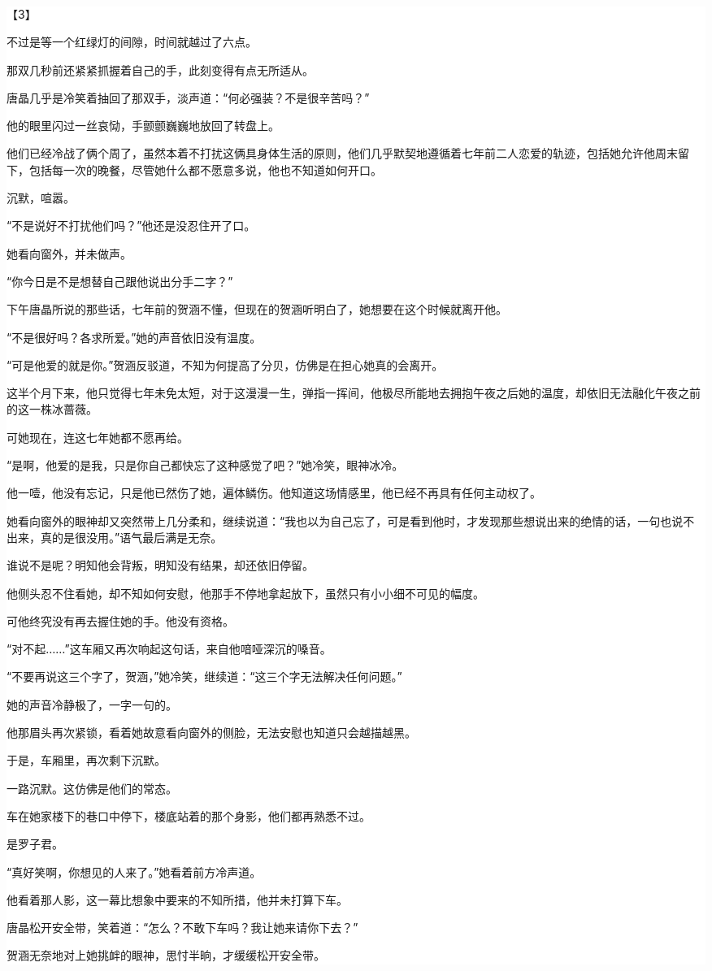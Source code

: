 【3】

不过是等一个红绿灯的间隙，时间就越过了六点。

那双几秒前还紧紧抓握着自己的手，此刻变得有点无所适从。

唐晶几乎是冷笑着抽回了那双手，淡声道：“何必强装？不是很辛苦吗？”

他的眼里闪过一丝哀恸，手颤颤巍巍地放回了转盘上。

他们已经冷战了俩个周了，虽然本着不打扰这俩具身体生活的原则，他们几乎默契地遵循着七年前二人恋爱的轨迹，包括她允许他周末留下，包括每一次的晚餐，尽管她什么都不愿意多说，他也不知道如何开口。

沉默，喧嚣。

“不是说好不打扰他们吗？”他还是没忍住开了口。

她看向窗外，并未做声。

“你今日是不是想替自己跟他说出分手二字？”

下午唐晶所说的那些话，七年前的贺涵不懂，但现在的贺涵听明白了，她想要在这个时候就离开他。

“不是很好吗？各求所爱。”她的声音依旧没有温度。

“可是他爱的就是你。”贺涵反驳道，不知为何提高了分贝，仿佛是在担心她真的会离开。

这半个月下来，他只觉得七年未免太短，对于这漫漫一生，弹指一挥间，他极尽所能地去拥抱午夜之后她的温度，却依旧无法融化午夜之前的这一株冰蔷薇。

可她现在，连这七年她都不愿再给。

“是啊，他爱的是我，只是你自己都快忘了这种感觉了吧？”她冷笑，眼神冰冷。

他一噎，他没有忘记，只是他已然伤了她，遍体鳞伤。他知道这场情感里，他已经不再具有任何主动权了。

她看向窗外的眼神却又突然带上几分柔和，继续说道：“我也以为自己忘了，可是看到他时，才发现那些想说出来的绝情的话，一句也说不出来，真的是很没用。”语气最后满是无奈。

谁说不是呢？明知他会背叛，明知没有结果，却还依旧停留。

他侧头忍不住看她，却不知如何安慰，他那手不停地拿起放下，虽然只有小小细不可见的幅度。

可他终究没有再去握住她的手。他没有资格。

“对不起……”这车厢又再次响起这句话，来自他喑哑深沉的嗓音。

“不要再说这三个字了，贺涵，”她冷笑，继续道：“这三个字无法解决任何问题。”

她的声音冷静极了，一字一句的。

他那眉头再次紧锁，看着她故意看向窗外的侧脸，无法安慰也知道只会越描越黑。

于是，车厢里，再次剩下沉默。

一路沉默。这仿佛是他们的常态。

车在她家楼下的巷口中停下，楼底站着的那个身影，他们都再熟悉不过。

是罗子君。

“真好笑啊，你想见的人来了。”她看着前方冷声道。

他看着那人影，这一幕比想象中要来的不知所措，他并未打算下车。

唐晶松开安全带，笑着道：“怎么？不敢下车吗？我让她来请你下去？”

贺涵无奈地对上她挑衅的眼神，思忖半晌，才缓缓松开安全带。

